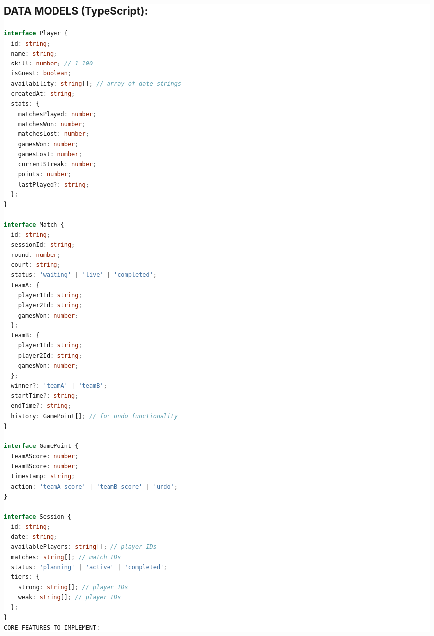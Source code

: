 ## DATA MODELS (TypeScript):

```typescript
interface Player {
  id: string;
  name: string;
  skill: number; // 1-100
  isGuest: boolean;
  availability: string[]; // array of date strings
  createdAt: string;
  stats: {
    matchesPlayed: number;
    matchesWon: number;
    matchesLost: number;
    gamesWon: number;
    gamesLost: number;
    currentStreak: number;
    points: number;
    lastPlayed?: string;
  };
}

interface Match {
  id: string;
  sessionId: string;
  round: number;
  court: string;
  status: 'waiting' | 'live' | 'completed';
  teamA: {
    player1Id: string;
    player2Id: string;
    gamesWon: number;
  };
  teamB: {
    player1Id: string;
    player2Id: string;
    gamesWon: number;
  };
  winner?: 'teamA' | 'teamB';
  startTime?: string;
  endTime?: string;
  history: GamePoint[]; // for undo functionality
}

interface GamePoint {
  teamAScore: number;
  teamBScore: number;
  timestamp: string;
  action: 'teamA_score' | 'teamB_score' | 'undo';
}

interface Session {
  id: string;
  date: string;
  availablePlayers: string[]; // player IDs
  matches: string[]; // match IDs
  status: 'planning' | 'active' | 'completed';
  tiers: {
    strong: string[]; // player IDs
    weak: string[]; // player IDs
  };
}
CORE FEATURES TO IMPLEMENT:
```